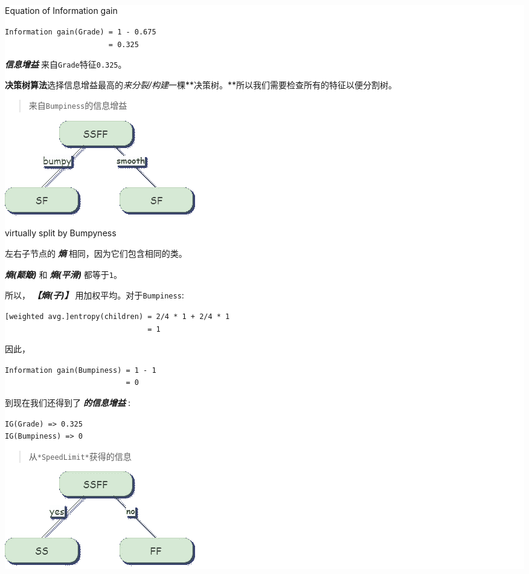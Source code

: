 Equation of Information gain

```
Information gain(Grade) = 1 - 0.675
                        = 0.325
```

***信息增益*** 来自`Grade`特征`0.325`。

**决策树算法**选择信息增益最高的*来分裂/构建*一棵**决策树。**所以我们需要检查所有的特征以便分割树。

> 来自`Bumpiness`的信息增益

![](img/bf7d913e860421d1912331e734cb7218.png)

virtually split by Bumpyness

左右子节点的 ***熵*** 相同，因为它们包含相同的类。

***熵(颠簸)*** 和 ***熵(平滑)*** 都等于`1`。

所以， ***【熵(子)】*** 用加权平均。对于`Bumpiness`:

```
[weighted avg.]entropy(children) = 2/4 * 1 + 2/4 * 1
                                 = 1
```

因此，

```
Information gain(Bumpiness) = 1 - 1
                            = 0
```

到现在我们还得到了 ***的信息增益*** :

```
IG(Grade) => 0.325
IG(Bumpiness) => 0
```

> 从`*SpeedLimit*`获得的信息

![](img/db465e0ea3c05b3d4398b2e75a18f5bb.png)
